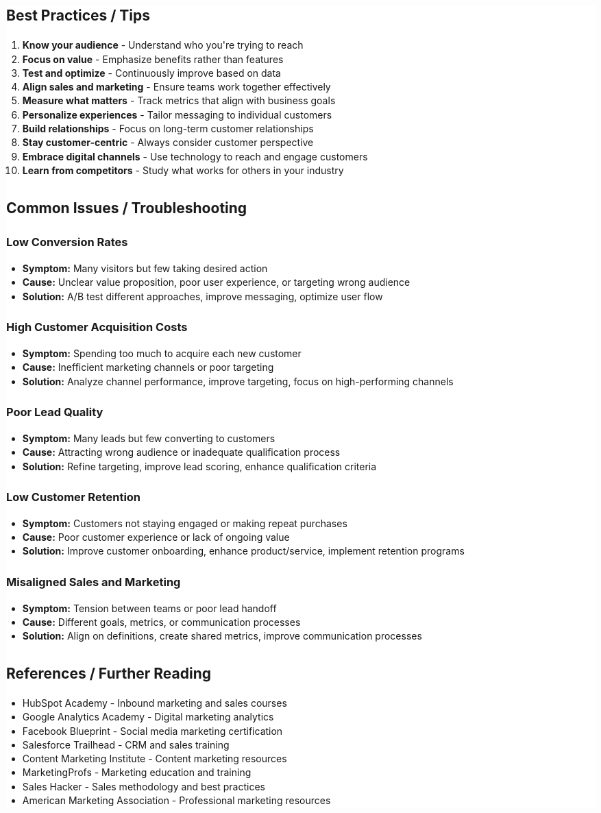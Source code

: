 ## Best Practices / Tips
1. **Know your audience** - Understand who you're trying to reach
2. **Focus on value** - Emphasize benefits rather than features
3. **Test and optimize** - Continuously improve based on data
4. **Align sales and marketing** - Ensure teams work together effectively
5. **Measure what matters** - Track metrics that align with business goals
6. **Personalize experiences** - Tailor messaging to individual customers
7. **Build relationships** - Focus on long-term customer relationships
8. **Stay customer-centric** - Always consider customer perspective
9. **Embrace digital channels** - Use technology to reach and engage customers
10. **Learn from competitors** - Study what works for others in your industry

## Common Issues / Troubleshooting
### Low Conversion Rates
- **Symptom:** Many visitors but few taking desired action
- **Cause:** Unclear value proposition, poor user experience, or targeting wrong audience
- **Solution:** A/B test different approaches, improve messaging, optimize user flow

### High Customer Acquisition Costs
- **Symptom:** Spending too much to acquire each new customer
- **Cause:** Inefficient marketing channels or poor targeting
- **Solution:** Analyze channel performance, improve targeting, focus on high-performing channels

### Poor Lead Quality
- **Symptom:** Many leads but few converting to customers
- **Cause:** Attracting wrong audience or inadequate qualification process
- **Solution:** Refine targeting, improve lead scoring, enhance qualification criteria

### Low Customer Retention
- **Symptom:** Customers not staying engaged or making repeat purchases
- **Cause:** Poor customer experience or lack of ongoing value
- **Solution:** Improve customer onboarding, enhance product/service, implement retention programs

### Misaligned Sales and Marketing
- **Symptom:** Tension between teams or poor lead handoff
- **Cause:** Different goals, metrics, or communication processes
- **Solution:** Align on definitions, create shared metrics, improve communication processes

## References / Further Reading
- HubSpot Academy - Inbound marketing and sales courses
- Google Analytics Academy - Digital marketing analytics
- Facebook Blueprint - Social media marketing certification
- Salesforce Trailhead - CRM and sales training
- Content Marketing Institute - Content marketing resources
- MarketingProfs - Marketing education and training
- Sales Hacker - Sales methodology and best practices
- American Marketing Association - Professional marketing resources